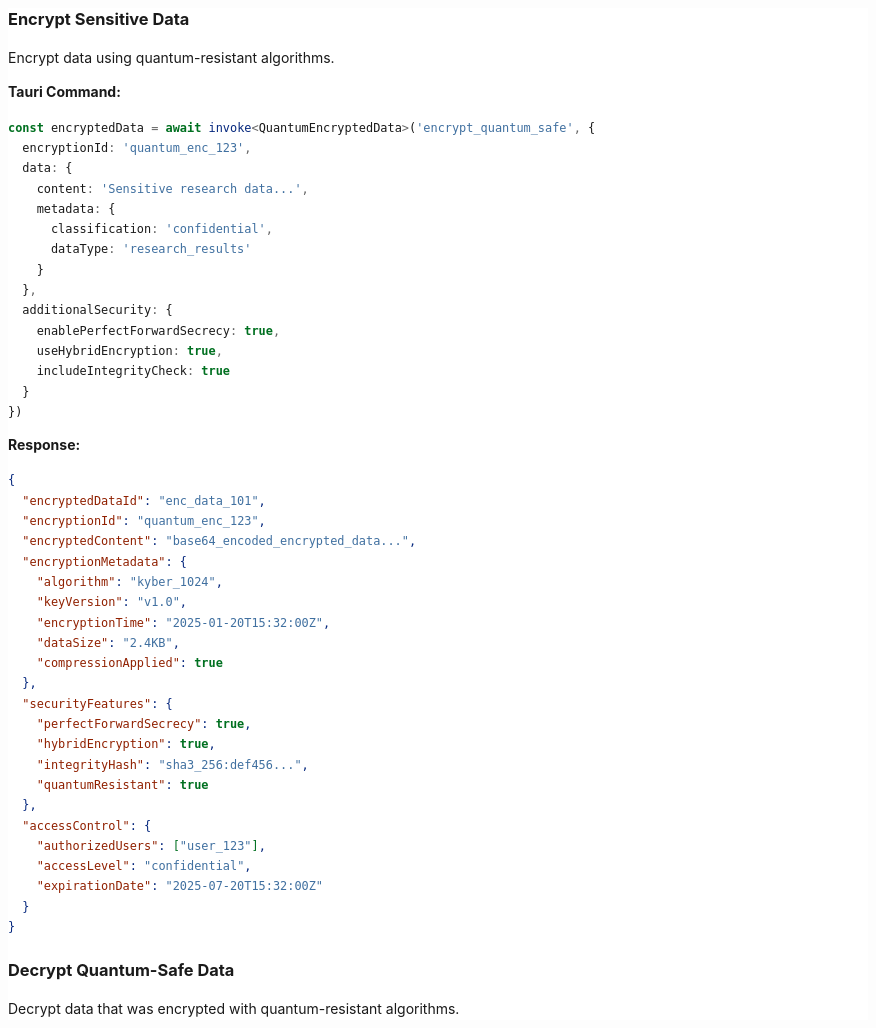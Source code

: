 ### Encrypt Sensitive Data

Encrypt data using quantum-resistant algorithms.

**Tauri Command:**
```typescript
const encryptedData = await invoke<QuantumEncryptedData>('encrypt_quantum_safe', {
  encryptionId: 'quantum_enc_123',
  data: {
    content: 'Sensitive research data...',
    metadata: {
      classification: 'confidential',
      dataType: 'research_results'
    }
  },
  additionalSecurity: {
    enablePerfectForwardSecrecy: true,
    useHybridEncryption: true,
    includeIntegrityCheck: true
  }
})
```

**Response:**
```json
{
  "encryptedDataId": "enc_data_101",
  "encryptionId": "quantum_enc_123",
  "encryptedContent": "base64_encoded_encrypted_data...",
  "encryptionMetadata": {
    "algorithm": "kyber_1024",
    "keyVersion": "v1.0",
    "encryptionTime": "2025-01-20T15:32:00Z",
    "dataSize": "2.4KB",
    "compressionApplied": true
  },
  "securityFeatures": {
    "perfectForwardSecrecy": true,
    "hybridEncryption": true,
    "integrityHash": "sha3_256:def456...",
    "quantumResistant": true
  },
  "accessControl": {
    "authorizedUsers": ["user_123"],
    "accessLevel": "confidential",
    "expirationDate": "2025-07-20T15:32:00Z"
  }
}
```

### Decrypt Quantum-Safe Data

Decrypt data that was encrypted with quantum-resistant algorithms.
